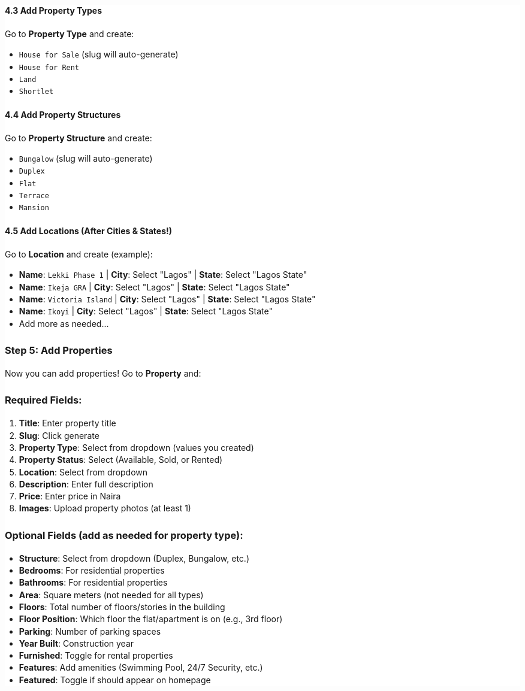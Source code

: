 #### 4.3 Add Property Types

Go to **Property Type** and create:

- `House for Sale` (slug will auto-generate)
- `House for Rent`
- `Land`
- `Shortlet`

#### 4.4 Add Property Structures

Go to **Property Structure** and create:

- `Bungalow` (slug will auto-generate)
- `Duplex`
- `Flat`
- `Terrace`
- `Mansion`

#### 4.5 Add Locations (After Cities & States!)

Go to **Location** and create (example):

- **Name**: `Lekki Phase 1` | **City**: Select "Lagos" | **State**: Select "Lagos State"
- **Name**: `Ikeja GRA` | **City**: Select "Lagos" | **State**: Select "Lagos State"
- **Name**: `Victoria Island` | **City**: Select "Lagos" | **State**: Select "Lagos State"
- **Name**: `Ikoyi` | **City**: Select "Lagos" | **State**: Select "Lagos State"
- Add more as needed...

### Step 5: Add Properties

Now you can add properties! Go to **Property** and:

### Required Fields:

1. **Title**: Enter property title
2. **Slug**: Click generate
3. **Property Type**: Select from dropdown (values you created)
4. **Property Status**: Select (Available, Sold, or Rented)
5. **Location**: Select from dropdown
6. **Description**: Enter full description
7. **Price**: Enter price in Naira
8. **Images**: Upload property photos (at least 1)

### Optional Fields (add as needed for property type):

- **Structure**: Select from dropdown (Duplex, Bungalow, etc.)
- **Bedrooms**: For residential properties
- **Bathrooms**: For residential properties
- **Area**: Square meters (not needed for all types)
- **Floors**: Total number of floors/stories in the building
- **Floor Position**: Which floor the flat/apartment is on (e.g., 3rd floor)
- **Parking**: Number of parking spaces
- **Year Built**: Construction year
- **Furnished**: Toggle for rental properties
- **Features**: Add amenities (Swimming Pool, 24/7 Security, etc.)
- **Featured**: Toggle if should appear on homepage
